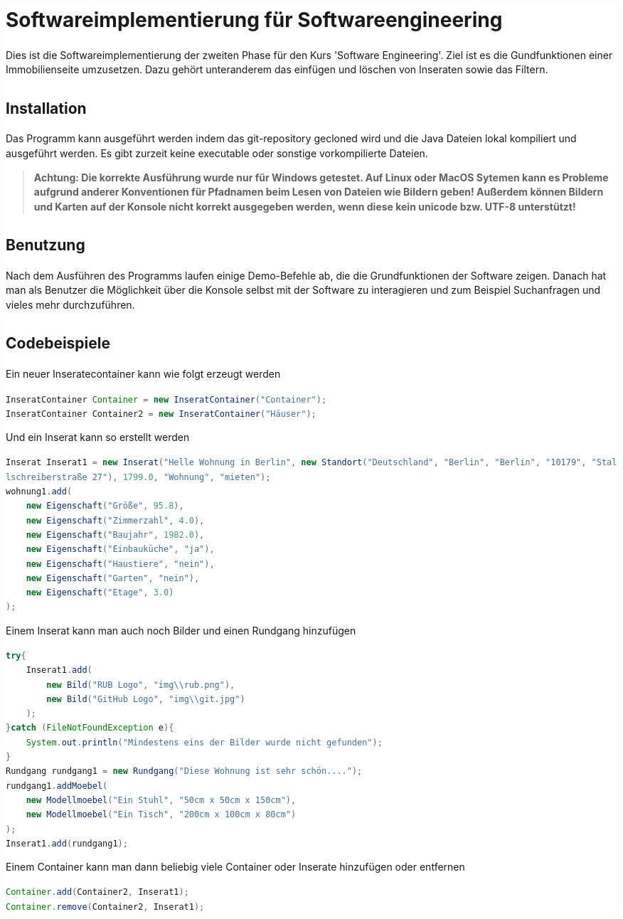 # Softwareimplementierung für Softwareengineering
Dies ist die Softwareimplementierung der zweiten Phase für den Kurs 'Software Engineering'. Ziel ist es die Gundfunktionen einer Immobilienseite umzusetzen. Dazu gehört unteranderem das einfügen und löschen von Inseraten sowie das Filtern.

## Installation
Das Programm kann ausgeführt werden indem das git-repository gecloned wird und die Java Dateien lokal kompiliert und ausgeführt werden. Es gibt zurzeit keine executable oder sonstige vorkompilierte Dateien.

>**Achtung: Die korrekte Ausführung wurde nur für Windows getestet. Auf Linux oder MacOS Sytemen kann es Probleme aufgrund anderer Konventionen für Pfadnamen beim Lesen von Dateien wie Bildern geben! Außerdem können Bildern und Karten auf der Konsole nicht korrekt ausgegeben werden, wenn diese kein unicode bzw. UTF-8 unterstützt!**

## Benutzung
Nach dem Ausführen des Programms laufen einige Demo-Befehle ab, die die Grundfunktionen der Software zeigen. Danach hat man als Benutzer die Möglichkeit über die Konsole selbst mit der Software zu interagieren und zum Beispiel Suchanfragen und vieles mehr durchzuführen.

## Codebeispiele
Ein neuer Inseratecontainer kann wie folgt erzeugt werden
```java
InseratContainer Container = new InseratContainer("Container");
InseratContainer Container2 = new InseratContainer("Häuser");
```
Und ein Inserat kann so erstellt werden
```java
Inserat Inserat1 = new Inserat("Helle Wohnung in Berlin", new Standort("Deutschland", "Berlin", "Berlin", "10179", "Stallschreiberstraße 27"), 1799.0, "Wohnung", "mieten");
wohnung1.add(
	new Eigenschaft("Größe", 95.8),
	new Eigenschaft("Zimmerzahl", 4.0),
	new Eigenschaft("Baujahr", 1982.0),
	new Eigenschaft("Einbauküche", "ja"),
	new Eigenschaft("Haustiere", "nein"),
	new Eigenschaft("Garten", "nein"),
	new Eigenschaft("Etage", 3.0)
);
```
Einem Inserat kann man auch noch Bilder und einen Rundgang hinzufügen
```java
try{
	Inserat1.add(
		new Bild("RUB Logo", "img\\rub.png"),
		new Bild("GitHub Logo", "img\\git.jpg")
	);
}catch (FileNotFoundException e){
	System.out.println("Mindestens eins der Bilder wurde nicht gefunden");
}
Rundgang rundgang1 = new Rundgang("Diese Wohnung ist sehr schön....");
rundgang1.addMoebel(
	new Modellmoebel("Ein Stuhl", "50cm x 50cm x 150cm"),
	new Modellmoebel("Ein Tisch", "200cm x 100cm x 80cm")
);
Inserat1.add(rundgang1);
```
Einem Container kann man dann beliebig viele Container oder Inserate hinzufügen oder entfernen
```java
Container.add(Container2, Inserat1);
Container.remove(Container2, Inserat1);
```